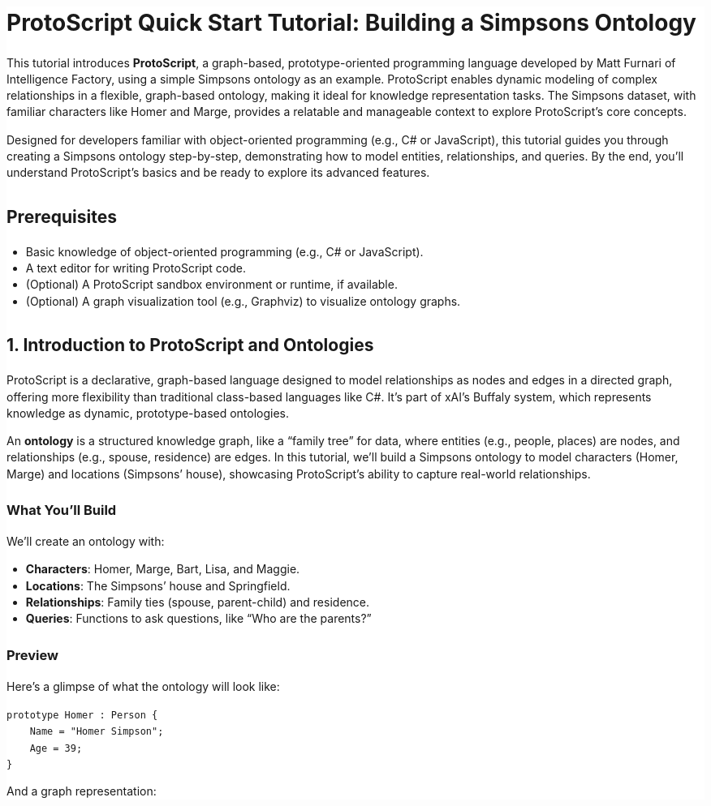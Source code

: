 ﻿# ProtoScript Quick Start Tutorial: Building a Simpsons Ontology

This tutorial introduces **ProtoScript**, a graph-based, prototype-oriented programming 
language developed by Matt Furnari of Intelligence Factory, using a simple Simpsons ontology as an example. ProtoScript enables dynamic modeling of complex relationships in a flexible, graph-based ontology, making it ideal for knowledge representation tasks. The Simpsons dataset, with familiar characters like Homer and Marge, provides a relatable and manageable context to explore ProtoScript’s core concepts.

Designed for developers familiar with object-oriented programming (e.g., C# or JavaScript), this tutorial guides you through creating a Simpsons ontology step-by-step, demonstrating how to model entities, relationships, and queries. By the end, you’ll understand ProtoScript’s basics and be ready to explore its advanced features.

## Prerequisites
- Basic knowledge of object-oriented programming (e.g., C# or JavaScript).
- A text editor for writing ProtoScript code.
- (Optional) A ProtoScript sandbox environment or runtime, if available.
- (Optional) A graph visualization tool (e.g., Graphviz) to visualize ontology graphs.

## 1. Introduction to ProtoScript and Ontologies

ProtoScript is a declarative, graph-based language designed to model relationships as nodes and edges in a directed graph, offering more flexibility than traditional class-based languages like C#. It’s part of xAI’s Buffaly system, which represents knowledge as dynamic, prototype-based ontologies.

An **ontology** is a structured knowledge graph, like a “family tree” for data, where entities (e.g., people, places) are nodes, and relationships (e.g., spouse, residence) are edges. In this tutorial, we’ll build a Simpsons ontology to model characters (Homer, Marge) and locations (Simpsons’ house), showcasing ProtoScript’s ability to capture real-world relationships.

### What You’ll Build
We’ll create an ontology with:
- **Characters**: Homer, Marge, Bart, Lisa, and Maggie.
- **Locations**: The Simpsons’ house and Springfield.
- **Relationships**: Family ties (spouse, parent-child) and residence.
- **Queries**: Functions to ask questions, like “Who are the parents?”

### Preview
Here’s a glimpse of what the ontology will look like:

```protoscript
prototype Homer : Person {
    Name = "Homer Simpson";
    Age = 39;
}
```

And a graph representation:
